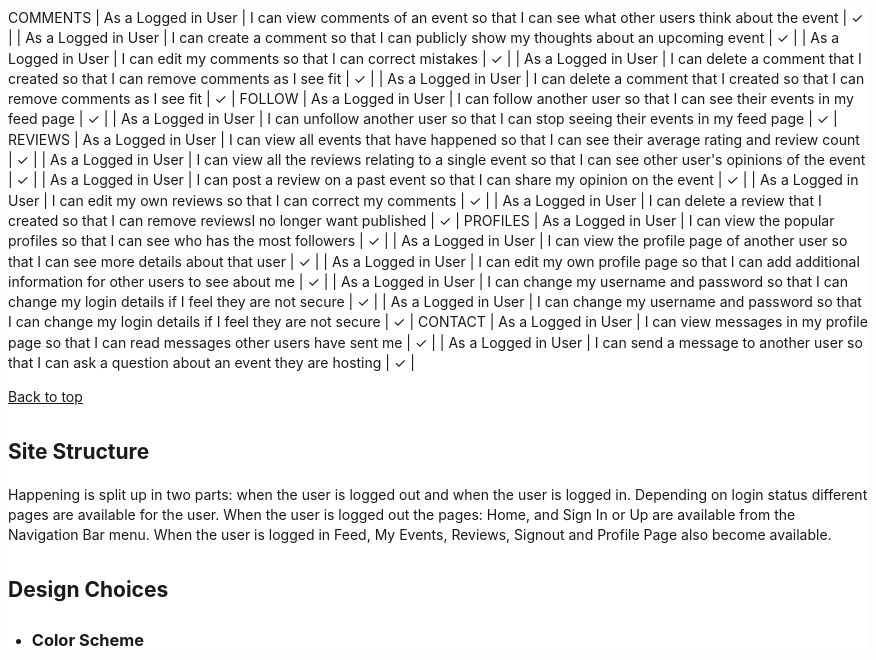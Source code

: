 COMMENTS
| As a Logged in User | I can view comments of an event so that I can see what other users think about the event | &check; |
| As a Logged in User | I can create a comment so that I can publicly show my thoughts about an upcoming event | &check; |
| As a Logged in User | I can edit my comments so that I can correct mistakes | &check; |
| As a Logged in User | I can delete a comment that I created so that I can remove comments as I see fit | &check; |
| As a Logged in User | I can delete a comment that I created so that I can remove comments as I see fit | &check; |
FOLLOW
| As a Logged in User | I can follow another user so that I can see their events in my feed page | &check; |
| As a Logged in User | I can unfollow another user so that I can stop seeing their events in my feed page | &check; |
REVIEWS
| As a Logged in User | I can view all events that have happened so that I can see their average rating and review count | &check; |
| As a Logged in User | I can view all the reviews relating to a single event so that I can see other user's opinions of the event | &check; |
| As a Logged in User | I can post a review on a past event so that I can share my opinion on the event | &check; |
| As a Logged in User | I can edit my own reviews so that I can correct my comments | &check; |
| As a Logged in User | I can delete a review that I created so that I can remove reviewsI no longer want published | &check; |
PROFILES
| As a Logged in User | I can view the popular profiles so that I can see who has the most followers | &check; |
| As a Logged in User | I can view the profile page of another user so that I can see more details about that user | &check; |
| As a Logged in User | I can edit my own profile page so that I can add additional information for other users to see about me | &check; |
| As a Logged in User | I can change my username and password so that I can change my login details if I feel they are not secure | &check; |
| As a Logged in User | I can change my username and password so that I can change my login details if I feel they are not secure | &check; |
CONTACT
| As a Logged in User | I can view messages in my profile page so that I can read messages other users have sent me | &check; |
| As a Logged in User | I can send a message to another user so that I can ask a question about an event they are hosting | &check; |

[Back to top](<#table-of-content>)

## Site Structure

Happening is split up in two parts: when the user is logged out and when the user is logged in. Depending on login status different pages are available for the user. When the user is logged out the pages: Home, and Sign In or Up are available from the Navigation Bar menu. When the user is logged in Feed, My Events, Reviews, Signout and Profile Page also become available. 

## Design Choices

* ### Color Scheme
